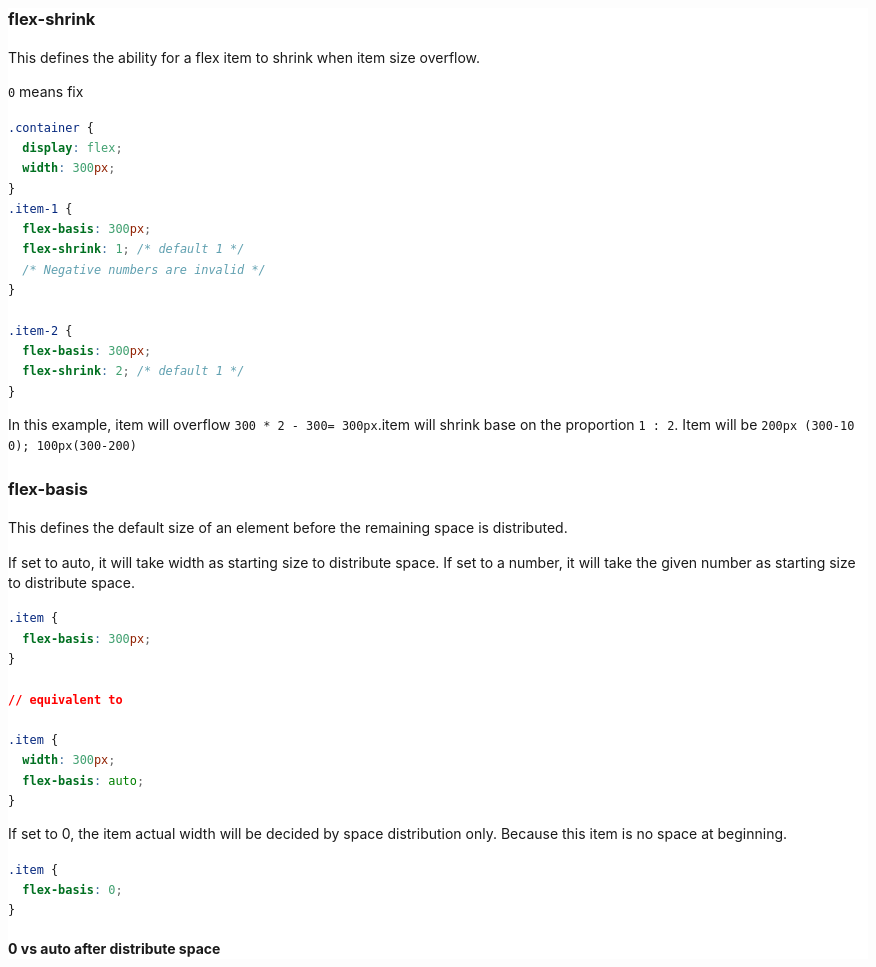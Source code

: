 ### flex-shrink

This defines the ability for a flex item to shrink when item size overflow.

`0` means fix

```css
.container {
  display: flex;
  width: 300px;
}
.item-1 {
  flex-basis: 300px;
  flex-shrink: 1; /* default 1 */
  /* Negative numbers are invalid */
}

.item-2 {
  flex-basis: 300px;
  flex-shrink: 2; /* default 1 */
}
```

In this example, item will overflow `300 * 2 - 300= 300px`.item will shrink base on the proportion `1 : 2`. Item will be `200px (300-100); 100px(300-200)`

### flex-basis

This defines the default size of an element before the remaining space is distributed.

If set to auto, it will take width as starting size to distribute space.
If set to a number, it will take the given number as starting size to distribute space.

```css
.item {
  flex-basis: 300px;
}

// equivalent to

.item {
  width: 300px;
  flex-basis: auto;
}
```

If set to 0, the item actual width will be decided by space distribution only. Because this item is no space at beginning.

```css
.item {
  flex-basis: 0;
}
```

#### 0 vs auto after distribute space
